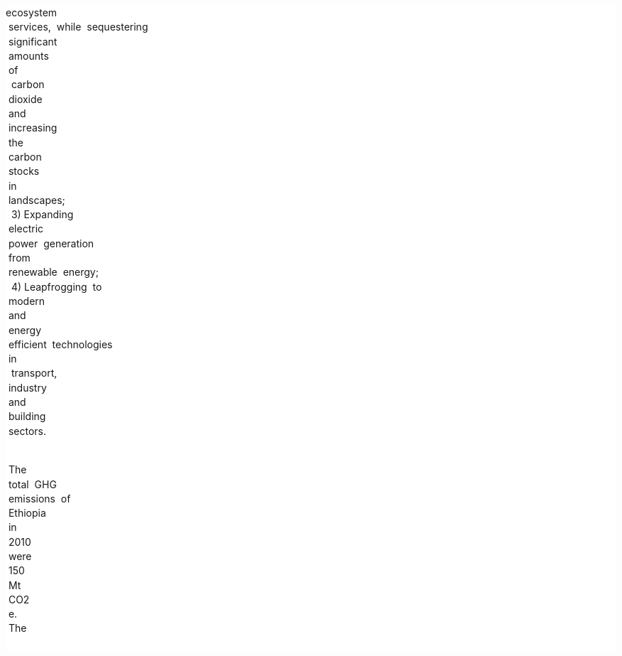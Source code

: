 ecosystem	
  services,	
  while	
  sequestering	
  significant	
  amounts	
  of	
  
carbon	
  dioxide	
  and	
  increasing	
  the	
  carbon	
  stocks	
  in	
  landscapes;	
  
3) Expanding	
  electric	
  power	
  generation	
  from	
  renewable	
  energy;	
  
4) Leapfrogging	
  to	
  modern	
  and	
  energy	
  efficient	
  technologies	
  in	
  
transport,	
  industry	
  and	
  building	
  sectors.	
  
	
  The	
  total	
  GHG	
  emissions	
  of	
  Ethiopia	
  in	
  2010	
  were	
  150	
  Mt	
  CO2	
  e.	
  The	
  